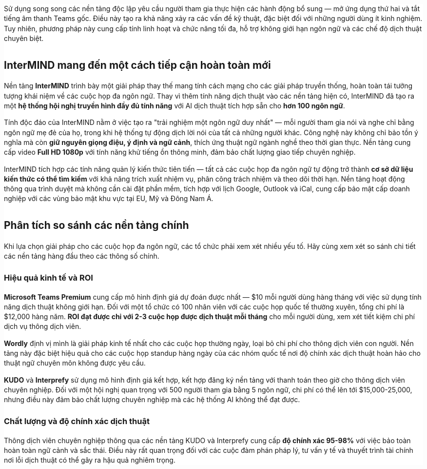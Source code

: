 Sử dụng song song các nền tảng độc lập yêu cầu người tham gia thực hiện các hành động bổ sung — mở ứng dụng thứ hai và tắt tiếng âm thanh Teams gốc. Điều này tạo ra khả năng xảy ra các vấn đề kỹ thuật, đặc biệt đối với những người dùng ít kinh nghiệm. Tuy nhiên, phương pháp này cung cấp tính linh hoạt và chức năng tối đa, hỗ trợ không giới hạn ngôn ngữ và các chế độ dịch thuật chuyên biệt.

## InterMIND mang đến một cách tiếp cận hoàn toàn mới

Nền tảng **InterMIND** trình bày một giải pháp thay thế mang tính cách mạng cho các giải pháp truyền thống, hoàn toàn tái tưởng tượng khái niệm về các cuộc họp đa ngôn ngữ. Thay vì thêm tính năng dịch thuật vào các nền tảng hiện có, InterMIND đã tạo ra một **hệ thống hội nghị truyền hình đầy đủ tính năng** với AI dịch thuật tích hợp sẵn cho **hơn 100 ngôn ngữ**.

Tính độc đáo của InterMIND nằm ở việc tạo ra "trải nghiệm một ngôn ngữ duy nhất" — mỗi người tham gia nói và nghe chỉ bằng ngôn ngữ mẹ đẻ của họ, trong khi hệ thống tự động dịch lời nói của tất cả những người khác. Công nghệ này không chỉ bảo tồn ý nghĩa mà còn **giữ nguyên giọng điệu, ý định và ngữ cảnh**, thích ứng thuật ngữ ngành nghề theo thời gian thực. Nền tảng cung cấp video **Full HD 1080p** với tính năng khử tiếng ồn thông minh, đảm bảo chất lượng giao tiếp chuyên nghiệp.

InterMIND tích hợp các tính năng quản lý kiến thức tiên tiến — tất cả các cuộc họp đa ngôn ngữ tự động trở thành **cơ sở dữ liệu kiến thức có thể tìm kiếm** với khả năng trích xuất nhiệm vụ, phân công trách nhiệm và theo dõi thời hạn. Nền tảng hoạt động thông qua trình duyệt mà không cần cài đặt phần mềm, tích hợp với lịch Google, Outlook và iCal, cung cấp bảo mật cấp doanh nghiệp với các vùng bảo mật khu vực tại EU, Mỹ và Đông Nam Á.

## Phân tích so sánh các nền tảng chính

Khi lựa chọn giải pháp cho các cuộc họp đa ngôn ngữ, các tổ chức phải xem xét nhiều yếu tố. Hãy cùng xem xét so sánh chi tiết các nền tảng hàng đầu theo các thông số chính.

### Hiệu quả kinh tế và ROI

**Microsoft Teams Premium** cung cấp mô hình định giá dự đoán được nhất — $10 mỗi người dùng hàng tháng với việc sử dụng tính năng dịch thuật không giới hạn. Đối với một tổ chức có 100 nhân viên với các cuộc họp quốc tế thường xuyên, tổng chi phí là $12,000 hàng năm. **ROI đạt được chỉ với 2-3 cuộc họp được dịch thuật mỗi tháng** cho mỗi người dùng, xem xét tiết kiệm chi phí dịch vụ thông dịch viên.

**Wordly** định vị mình là giải pháp kinh tế nhất cho các cuộc họp thường ngày, loại bỏ chi phí cho thông dịch viên con người. Nền tảng này đặc biệt hiệu quả cho các cuộc họp standup hàng ngày của các nhóm quốc tế nơi độ chính xác dịch thuật hoàn hảo cho thuật ngữ chuyên môn không được yêu cầu.

**KUDO** và **Interprefy** sử dụng mô hình định giá kết hợp, kết hợp đăng ký nền tảng với thanh toán theo giờ cho thông dịch viên chuyên nghiệp. Đối với một hội nghị quan trọng với 500 người tham gia bằng 5 ngôn ngữ, chi phí có thể lên tới $15,000-25,000, nhưng điều này đảm bảo chất lượng chuyên nghiệp mà các hệ thống AI không thể đạt được.

### Chất lượng và độ chính xác dịch thuật

Thông dịch viên chuyên nghiệp thông qua các nền tảng KUDO và Interprefy cung cấp **độ chính xác 95-98%** với việc bảo toàn hoàn toàn ngữ cảnh và sắc thái. Điều này rất quan trọng đối với các cuộc đàm phán pháp lý, tư vấn y tế và thuyết trình tài chính nơi lỗi dịch thuật có thể gây ra hậu quả nghiêm trọng.
